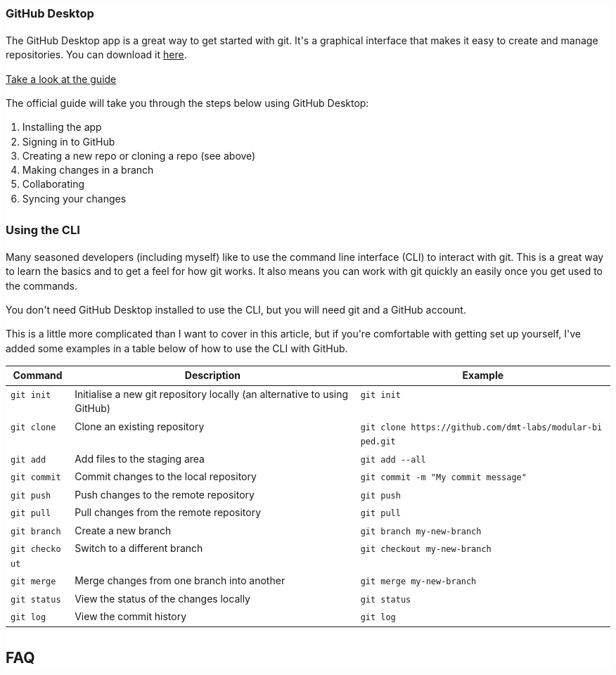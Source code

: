 
### GitHub Desktop

The GitHub Desktop app is a great way to get started with git. It's a graphical interface that makes it easy to create and manage repositories. You can download it [here](https://desktop.github.com/).

[Take a look at the guide](https://docs.github.com/en/desktop/overview/getting-started-with-github-desktop)

The official guide will take you through the steps below using GitHub Desktop:

1. Installing the app
1. Signing in to GitHub
1. Creating a new repo or cloning a repo (see above)
1. Making changes in a branch
1. Collaborating
1. Syncing your changes

### Using the CLI

Many seasoned developers (including myself) like to use the command line interface (CLI) to interact with git. This is a great way to learn the basics and to get a feel for how git works. It also means you can work with git quickly an easily once you get used to the commands.

You don't need GitHub Desktop installed to use the CLI, but you will need git and a GitHub account. 

This is a little more complicated than I want to cover in this article, but if you're comfortable with getting set up yourself, I've added some examples in a table below of how to use the CLI with GitHub.


| Command | Description | Example |
| --- | --- | --- |
| `git init` | Initialise a new git repository locally (an alternative to using GitHub) | `git init` |
| `git clone` | Clone an existing repository | `git clone https://github.com/dmt-labs/modular-biped.git` |
| `git add` | Add files to the staging area | `git add --all` |
| `git commit` | Commit changes to the local repository | `git commit -m "My commit message"` |
| `git push` | Push changes to the remote repository | `git push` |
| `git pull` | Pull changes from the remote repository | `git pull` |
| `git branch` | Create a new branch | `git branch my-new-branch` |
| `git checkout` | Switch to a different branch | `git checkout my-new-branch` |
| `git merge` | Merge changes from one branch into another | `git merge my-new-branch` |
| `git status` | View the status of the changes locally | `git status` |
| `git log` | View the commit history | `git log` |


## FAQ
